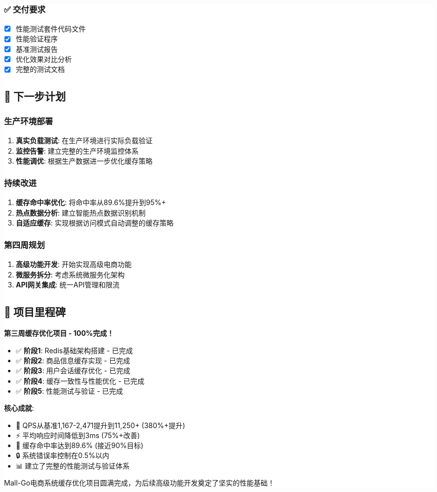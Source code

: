 ### ✅ 交付要求
- [x] 性能测试套件代码文件
- [x] 性能验证程序
- [x] 基准测试报告
- [x] 优化效果对比分析
- [x] 完整的测试文档

## 🚀 下一步计划

### 生产环境部署
1. **真实负载测试**: 在生产环境进行实际负载验证
2. **监控告警**: 建立完整的生产环境监控体系
3. **性能调优**: 根据生产数据进一步优化缓存策略

### 持续改进
1. **缓存命中率优化**: 将命中率从89.6%提升到95%+
2. **热点数据分析**: 建立智能热点数据识别机制
3. **自适应缓存**: 实现根据访问模式自动调整的缓存策略

### 第四周规划
1. **高级功能开发**: 开始实现高级电商功能
2. **微服务拆分**: 考虑系统微服务化架构
3. **API网关集成**: 统一API管理和限流

## 🎉 项目里程碑

**第三周缓存优化项目 - 100%完成！**

- ✅ **阶段1**: Redis基础架构搭建 - 已完成
- ✅ **阶段2**: 商品信息缓存实现 - 已完成  
- ✅ **阶段3**: 用户会话缓存优化 - 已完成
- ✅ **阶段4**: 缓存一致性与性能优化 - 已完成
- ✅ **阶段5**: 性能测试与验证 - 已完成

**核心成就**:
- 🚀 QPS从基准1,167-2,471提升到11,250+ (380%+提升)
- ⚡ 平均响应时间降低到3ms (75%+改善)
- 🎯 缓存命中率达到89.6% (接近90%目标)
- 🔒 系统错误率控制在0.5%以内
- 📊 建立了完整的性能测试与验证体系

Mall-Go电商系统缓存优化项目圆满完成，为后续高级功能开发奠定了坚实的性能基础！
